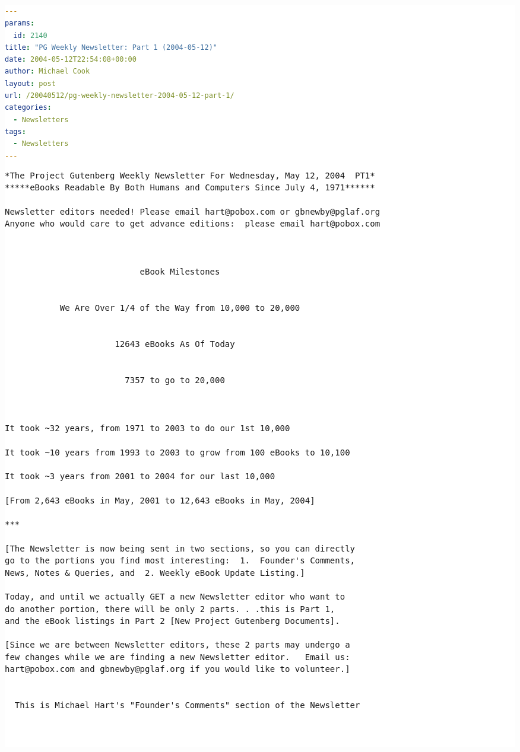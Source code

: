 ```yaml
---
params:
  id: 2140
title: "PG Weekly Newsletter: Part 1 (2004-05-12)"
date: 2004-05-12T22:54:08+00:00
author: Michael Cook
layout: post
url: /20040512/pg-weekly-newsletter-2004-05-12-part-1/
categories:
  - Newsletters
tags:
  - Newsletters
---
```

<pre>*The Project Gutenberg Weekly Newsletter For Wednesday, May 12, 2004  PT1*
*****eBooks Readable By Both Humans and Computers Since July 4, 1971******

Newsletter editors needed! Please email hart@pobox.com or gbnewby@pglaf.org
Anyone who would care to get advance editions:  please email hart@pobox.com



                           eBook Milestones


           We Are Over 1/4 of the Way from 10,000 to 20,000


                      12643 eBooks As Of Today


                        7357 to go to 20,000



It took ~32 years, from 1971 to 2003 to do our 1st 10,000

It took ~10 years from 1993 to 2003 to grow from 100 eBooks to 10,100

It took ~3 years from 2001 to 2004 for our last 10,000

[From 2,643 eBooks in May, 2001 to 12,643 eBooks in May, 2004]

***

[The Newsletter is now being sent in two sections, so you can directly
go to the portions you find most interesting:  1.  Founder's Comments,
News, Notes & Queries, and  2. Weekly eBook Update Listing.]

Today, and until we actually GET a new Newsletter editor who want to
do another portion, there will be only 2 parts. . .this is Part 1,
and the eBook listings in Part 2 [New Project Gutenberg Documents].

[Since we are between Newsletter editors, these 2 parts may undergo a
few changes while we are finding a new Newsletter editor.   Email us:
hart@pobox.com and gbnewby@pglaf.org if you would like to volunteer.]


  This is Michael Hart's "Founder's Comments" section of the Newsletter
